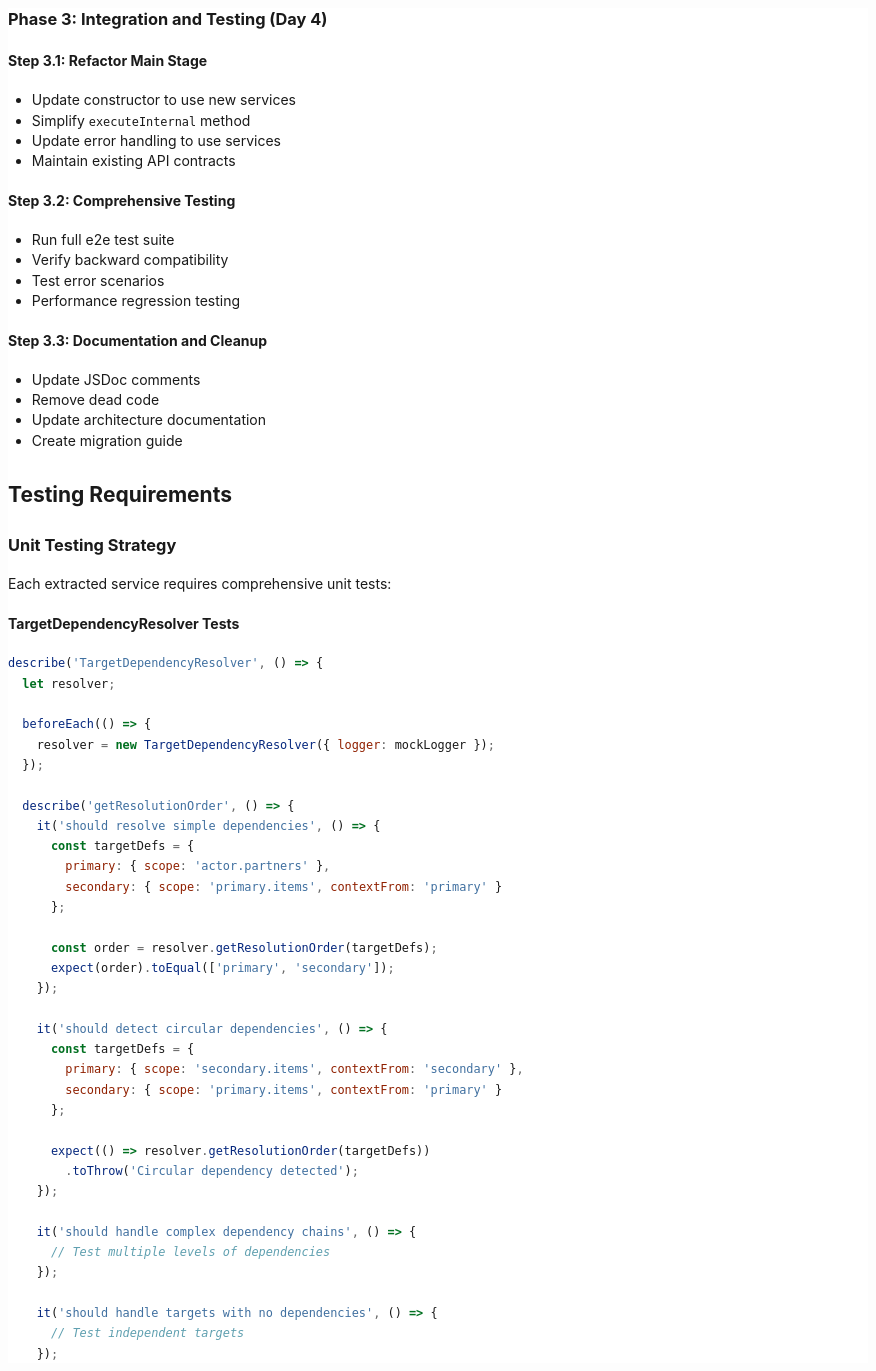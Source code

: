### Phase 3: Integration and Testing (Day 4)

#### Step 3.1: Refactor Main Stage
- Update constructor to use new services
- Simplify `executeInternal` method
- Update error handling to use services
- Maintain existing API contracts

#### Step 3.2: Comprehensive Testing
- Run full e2e test suite
- Verify backward compatibility
- Test error scenarios
- Performance regression testing

#### Step 3.3: Documentation and Cleanup
- Update JSDoc comments
- Remove dead code
- Update architecture documentation
- Create migration guide

## Testing Requirements

### Unit Testing Strategy

Each extracted service requires comprehensive unit tests:

#### TargetDependencyResolver Tests
```javascript
describe('TargetDependencyResolver', () => {
  let resolver;
  
  beforeEach(() => {
    resolver = new TargetDependencyResolver({ logger: mockLogger });
  });
  
  describe('getResolutionOrder', () => {
    it('should resolve simple dependencies', () => {
      const targetDefs = {
        primary: { scope: 'actor.partners' },
        secondary: { scope: 'primary.items', contextFrom: 'primary' }
      };
      
      const order = resolver.getResolutionOrder(targetDefs);
      expect(order).toEqual(['primary', 'secondary']);
    });
    
    it('should detect circular dependencies', () => {
      const targetDefs = {
        primary: { scope: 'secondary.items', contextFrom: 'secondary' },
        secondary: { scope: 'primary.items', contextFrom: 'primary' }
      };
      
      expect(() => resolver.getResolutionOrder(targetDefs))
        .toThrow('Circular dependency detected');
    });
    
    it('should handle complex dependency chains', () => {
      // Test multiple levels of dependencies
    });
    
    it('should handle targets with no dependencies', () => {
      // Test independent targets
    });
```